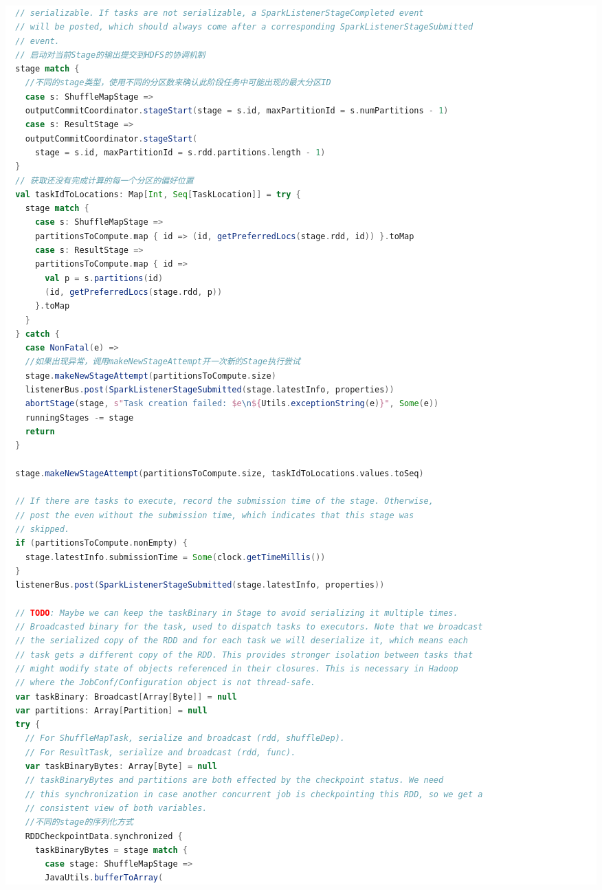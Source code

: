 ```scala
  // serializable. If tasks are not serializable, a SparkListenerStageCompleted event
  // will be posted, which should always come after a corresponding SparkListenerStageSubmitted
  // event.
  // 启动对当前Stage的输出提交到HDFS的协调机制
  stage match {
    //不同的stage类型，使用不同的分区数来确认此阶段任务中可能出现的最大分区ID
    case s: ShuffleMapStage =>
    outputCommitCoordinator.stageStart(stage = s.id, maxPartitionId = s.numPartitions - 1)
    case s: ResultStage =>
    outputCommitCoordinator.stageStart(
      stage = s.id, maxPartitionId = s.rdd.partitions.length - 1)
  }
  // 获取还没有完成计算的每一个分区的偏好位置
  val taskIdToLocations: Map[Int, Seq[TaskLocation]] = try {
    stage match {
      case s: ShuffleMapStage =>
      partitionsToCompute.map { id => (id, getPreferredLocs(stage.rdd, id)) }.toMap
      case s: ResultStage =>
      partitionsToCompute.map { id =>
        val p = s.partitions(id)
        (id, getPreferredLocs(stage.rdd, p))
      }.toMap
    }
  } catch {
    case NonFatal(e) =>
    //如果出现异常，调用makeNewStageAttempt开一次新的Stage执行尝试
    stage.makeNewStageAttempt(partitionsToCompute.size)
    listenerBus.post(SparkListenerStageSubmitted(stage.latestInfo, properties))
    abortStage(stage, s"Task creation failed: $e\n${Utils.exceptionString(e)}", Some(e))
    runningStages -= stage
    return
  }

  stage.makeNewStageAttempt(partitionsToCompute.size, taskIdToLocations.values.toSeq)

  // If there are tasks to execute, record the submission time of the stage. Otherwise,
  // post the even without the submission time, which indicates that this stage was
  // skipped.
  if (partitionsToCompute.nonEmpty) {
    stage.latestInfo.submissionTime = Some(clock.getTimeMillis())
  }
  listenerBus.post(SparkListenerStageSubmitted(stage.latestInfo, properties))

  // TODO: Maybe we can keep the taskBinary in Stage to avoid serializing it multiple times.
  // Broadcasted binary for the task, used to dispatch tasks to executors. Note that we broadcast
  // the serialized copy of the RDD and for each task we will deserialize it, which means each
  // task gets a different copy of the RDD. This provides stronger isolation between tasks that
  // might modify state of objects referenced in their closures. This is necessary in Hadoop
  // where the JobConf/Configuration object is not thread-safe.
  var taskBinary: Broadcast[Array[Byte]] = null
  var partitions: Array[Partition] = null
  try {
    // For ShuffleMapTask, serialize and broadcast (rdd, shuffleDep).
    // For ResultTask, serialize and broadcast (rdd, func).
    var taskBinaryBytes: Array[Byte] = null
    // taskBinaryBytes and partitions are both effected by the checkpoint status. We need
    // this synchronization in case another concurrent job is checkpointing this RDD, so we get a
    // consistent view of both variables.
    //不同的stage的序列化方式
    RDDCheckpointData.synchronized {
      taskBinaryBytes = stage match {
        case stage: ShuffleMapStage =>
        JavaUtils.bufferToArray(
```